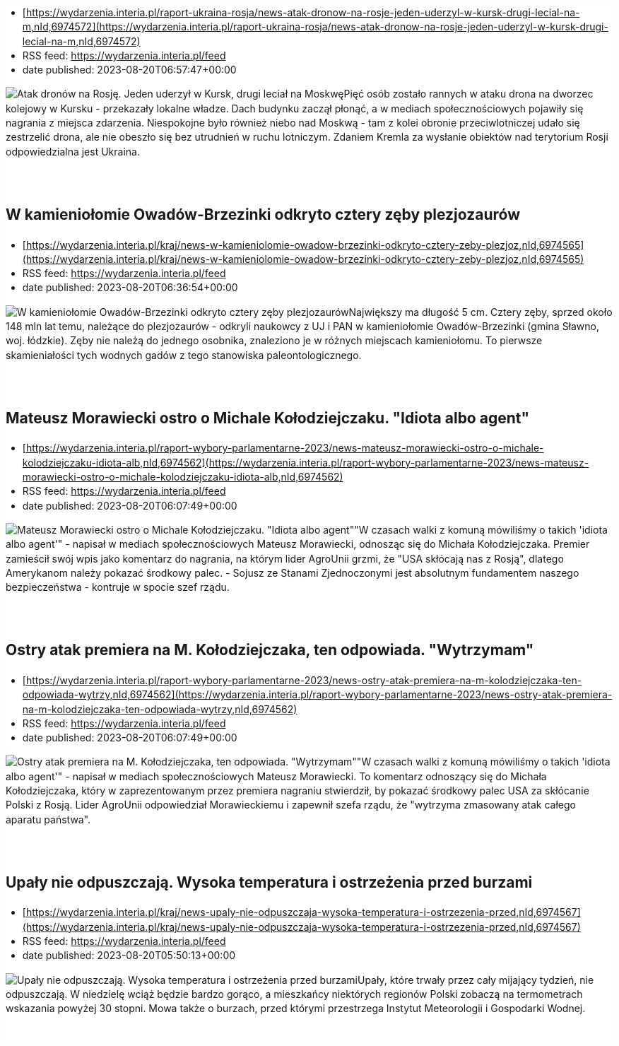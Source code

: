  - [https://wydarzenia.interia.pl/raport-ukraina-rosja/news-atak-dronow-na-rosje-jeden-uderzyl-w-kursk-drugi-lecial-na-m,nId,6974572](https://wydarzenia.interia.pl/raport-ukraina-rosja/news-atak-dronow-na-rosje-jeden-uderzyl-w-kursk-drugi-lecial-na-m,nId,6974572)
 - RSS feed: https://wydarzenia.interia.pl/feed
 - date published: 2023-08-20T06:57:47+00:00

<p><a href="https://wydarzenia.interia.pl/raport-ukraina-rosja/news-atak-dronow-na-rosje-jeden-uderzyl-w-kursk-drugi-lecial-na-m,nId,6974572"><img align="left" alt="Atak dronów na Rosję. Jeden uderzył w Kursk, drugi leciał na Moskwę" src="https://i.iplsc.com/atak-dronow-na-rosje-jeden-uderzyl-w-kursk-drugi-lecial-na-m/000HK2RJ94SP6NUC-C321.jpg" /></a>Pięć osób zostało rannych w ataku drona na dworzec kolejowy w Kursku - przekazały lokalne władze. Dach budynku zaczął płonąć, a w mediach społecznościowych pojawiły się nagrania z miejsca zdarzenia. Niespokojne było również niebo nad Moskwą - tam z kolei obronie przeciwlotniczej udało się zestrzelić drona, ale nie obeszło się bez utrudnień w ruchu lotniczym. Zdaniem Kremla za wysłanie obiektów nad terytorium Rosji odpowiedzialna jest Ukraina.</p><br clear="all" />

## W kamieniołomie Owadów-Brzezinki odkryto cztery zęby plezjozaurów
 - [https://wydarzenia.interia.pl/kraj/news-w-kamieniolomie-owadow-brzezinki-odkryto-cztery-zeby-plezjoz,nId,6974565](https://wydarzenia.interia.pl/kraj/news-w-kamieniolomie-owadow-brzezinki-odkryto-cztery-zeby-plezjoz,nId,6974565)
 - RSS feed: https://wydarzenia.interia.pl/feed
 - date published: 2023-08-20T06:36:54+00:00

<p><a href="https://wydarzenia.interia.pl/kraj/news-w-kamieniolomie-owadow-brzezinki-odkryto-cztery-zeby-plezjoz,nId,6974565"><img align="left" alt="W kamieniołomie Owadów-Brzezinki odkryto cztery zęby plezjozaurów" src="https://i.iplsc.com/w-kamieniolomie-owadow-brzezinki-odkryto-cztery-zeby-plezjoz/000HK2NO3A8AR2XK-C321.jpg" /></a>Największy ma długość 5 cm. Cztery zęby, sprzed około 148 mln lat temu, należące do plezjozaurów - odkryli naukowcy z UJ i PAN w kamieniołomie Owadów-Brzezinki (gmina Sławno, woj. łódzkie). Zęby nie należą do jednego osobnika, znaleziono je w różnych miejscach kamieniołomu. To pierwsze skamieniałości tych wodnych gadów z tego stanowiska paleontologicznego.</p><br clear="all" />

## Mateusz Morawiecki ostro o Michale Kołodziejczaku. "Idiota albo agent"
 - [https://wydarzenia.interia.pl/raport-wybory-parlamentarne-2023/news-mateusz-morawiecki-ostro-o-michale-kolodziejczaku-idiota-alb,nId,6974562](https://wydarzenia.interia.pl/raport-wybory-parlamentarne-2023/news-mateusz-morawiecki-ostro-o-michale-kolodziejczaku-idiota-alb,nId,6974562)
 - RSS feed: https://wydarzenia.interia.pl/feed
 - date published: 2023-08-20T06:07:49+00:00

<p><a href="https://wydarzenia.interia.pl/raport-wybory-parlamentarne-2023/news-mateusz-morawiecki-ostro-o-michale-kolodziejczaku-idiota-alb,nId,6974562"><img align="left" alt="Mateusz Morawiecki ostro o Michale Kołodziejczaku. &quot;Idiota albo agent&quot;" src="https://i.iplsc.com/mateusz-morawiecki-ostro-o-michale-kolodziejczaku-idiota-alb/000HK2MMFSP809E7-C321.jpg" /></a>&quot;W czasach walki z komuną mówiliśmy o takich 'idiota albo agent'&quot; - napisał w mediach społecznościowych Mateusz Morawiecki, odnosząc się do Michała Kołodziejczaka. Premier zamieścił swój wpis jako komentarz do nagrania, na którym lider AgroUnii grzmi, że &quot;USA skłócają nas z Rosją&quot;, dlatego Amerykanom należy pokazać środkowy palec. - Sojusz ze Stanami Zjednoczonymi jest absolutnym fundamentem naszego bezpieczeństwa - kontruje w spocie szef rządu.</p><br clear="all" />

## Ostry atak premiera na M. Kołodziejczaka, ten odpowiada. "Wytrzymam"
 - [https://wydarzenia.interia.pl/raport-wybory-parlamentarne-2023/news-ostry-atak-premiera-na-m-kolodziejczaka-ten-odpowiada-wytrzy,nId,6974562](https://wydarzenia.interia.pl/raport-wybory-parlamentarne-2023/news-ostry-atak-premiera-na-m-kolodziejczaka-ten-odpowiada-wytrzy,nId,6974562)
 - RSS feed: https://wydarzenia.interia.pl/feed
 - date published: 2023-08-20T06:07:49+00:00

<p><a href="https://wydarzenia.interia.pl/raport-wybory-parlamentarne-2023/news-ostry-atak-premiera-na-m-kolodziejczaka-ten-odpowiada-wytrzy,nId,6974562"><img align="left" alt="Ostry atak premiera na M. Kołodziejczaka, ten odpowiada. &quot;Wytrzymam&quot;" src="https://i.iplsc.com/ostry-atak-premiera-na-m-kolodziejczaka-ten-odpowiada-wytrzy/000HK2MMFSP809E7-C321.jpg" /></a>&quot;W czasach walki z komuną mówiliśmy o takich 'idiota albo agent'&quot; - napisał w mediach społecznościowych Mateusz Morawiecki. To komentarz odnoszący się do Michała Kołodziejczaka, który w zaprezentowanym przez premiera nagraniu stwierdził, by pokazać środkowy palec USA za skłócanie Polski z Rosją. Lider AgroUnii odpowiedział Morawieckiemu i zapewnił szefa rządu, że &quot;wytrzyma zmasowany atak całego aparatu państwa&quot;.</p><br clear="all" />

## Upały nie odpuszczają. Wysoka temperatura i ostrzeżenia przed burzami
 - [https://wydarzenia.interia.pl/kraj/news-upaly-nie-odpuszczaja-wysoka-temperatura-i-ostrzezenia-przed,nId,6974567](https://wydarzenia.interia.pl/kraj/news-upaly-nie-odpuszczaja-wysoka-temperatura-i-ostrzezenia-przed,nId,6974567)
 - RSS feed: https://wydarzenia.interia.pl/feed
 - date published: 2023-08-20T05:50:13+00:00

<p><a href="https://wydarzenia.interia.pl/kraj/news-upaly-nie-odpuszczaja-wysoka-temperatura-i-ostrzezenia-przed,nId,6974567"><img align="left" alt="Upały nie odpuszczają. Wysoka temperatura i ostrzeżenia przed burzami" src="https://i.iplsc.com/upaly-nie-odpuszczaja-wysoka-temperatura-i-ostrzezenia-przed/000HK2M41BE26OXM-C321.jpg" /></a>Upały, które trwały przez cały mijający tydzień, nie odpuszczają. W niedzielę wciąż będzie bardzo gorąco, a mieszkańcy niektórych regionów Polski zobaczą na termometrach wskazania powyżej 30 stopni. Mowa także o burzach, przed którymi przestrzega Instytut Meteorologii i Gospodarki Wodnej.</p><br clear="all" />
